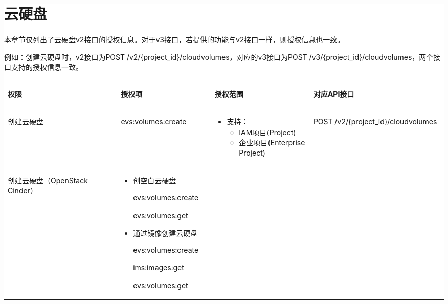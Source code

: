 # 云硬盘<a name="evs_04_0025"></a>

本章节仅列出了云硬盘v2接口的授权信息。对于v3接口，若提供的功能与v2接口一样，则授权信息也一致。

例如：创建云硬盘时，v2接口为POST /v2/\{project\_id\}/cloudvolumes，对应的v3接口为POST /v3/\{project\_id\}/cloudvolumes，两个接口支持的授权信息一致。

<a name="table1331719418287"></a>
<table><thead align="left"><tr id="evs_04_0045_row1179882321511"><th class="cellrowborder" valign="top" width="25.742574257425744%" id="mcps1.1.5.1.1"><p id="evs_04_0045_p15354555517"><a name="evs_04_0045_p15354555517"></a><a name="evs_04_0045_p15354555517"></a>权限</p>
</th>
<th class="cellrowborder" valign="top" width="21.31213121312131%" id="mcps1.1.5.1.2"><p id="evs_04_0045_p203145195515"><a name="evs_04_0045_p203145195515"></a><a name="evs_04_0045_p203145195515"></a>授权项</p>
</th>
<th class="cellrowborder" valign="top" width="22.472247224722473%" id="mcps1.1.5.1.3"><p id="evs_04_0045_p12384515519"><a name="evs_04_0045_p12384515519"></a><a name="evs_04_0045_p12384515519"></a>授权范围</p>
</th>
<th class="cellrowborder" valign="top" width="30.47304730473048%" id="mcps1.1.5.1.4"><p id="evs_04_0045_p15324545520"><a name="evs_04_0045_p15324545520"></a><a name="evs_04_0045_p15324545520"></a>对应API接口</p>
</th>
</tr>
</thead>
<tbody><tr id="evs_04_0045_row1383192320152"><td class="cellrowborder" valign="top" width="25.742574257425744%" headers="mcps1.1.5.1.1 "><p id="evs_04_0045_p1848122310157"><a name="evs_04_0045_p1848122310157"></a><a name="evs_04_0045_p1848122310157"></a>创建云硬盘</p>
</td>
<td class="cellrowborder" valign="top" width="21.31213121312131%" headers="mcps1.1.5.1.2 "><p id="evs_04_0045_p1985372313157"><a name="evs_04_0045_p1985372313157"></a><a name="evs_04_0045_p1985372313157"></a>evs:volumes:create</p>
</td>
<td class="cellrowborder" valign="top" width="22.472247224722473%" headers="mcps1.1.5.1.3 "><a name="evs_04_0045_ul13858323121517"></a><a name="evs_04_0045_ul13858323121517"></a><ul id="evs_04_0045_ul13858323121517"><li>支持：<a name="evs_04_0045_ul188661423121511"></a><a name="evs_04_0045_ul188661423121511"></a><ul id="evs_04_0045_ul188661423121511"><li>IAM项目(Project)</li><li>企业项目(Enterprise Project)</li></ul>
</li></ul>
</td>
<td class="cellrowborder" valign="top" width="30.47304730473048%" headers="mcps1.1.5.1.4 "><p id="evs_04_0045_p1779243531"><a name="evs_04_0045_p1779243531"></a><a name="evs_04_0045_p1779243531"></a>POST /v2/{project_id}/cloudvolumes</p>
</td>
</tr>
<tr id="evs_04_0045_row1088852331510"><td class="cellrowborder" valign="top" width="25.742574257425744%" headers="mcps1.1.5.1.1 "><p id="evs_04_0045_p13898122341512"><a name="evs_04_0045_p13898122341512"></a><a name="evs_04_0045_p13898122341512"></a>创建云硬盘（OpenStack Cinder）</p>
</td>
<td class="cellrowborder" valign="top" width="21.31213121312131%" headers="mcps1.1.5.1.2 "><a name="evs_04_0045_ul5903182315153"></a><a name="evs_04_0045_ul5903182315153"></a><ul id="evs_04_0045_ul5903182315153"><li>创空白云硬盘<p id="evs_04_0045_p69104235153"><a name="evs_04_0045_p69104235153"></a><a name="evs_04_0045_p69104235153"></a>evs:volumes:create</p>
<p id="evs_04_0045_p041642984516"><a name="evs_04_0045_p041642984516"></a><a name="evs_04_0045_p041642984516"></a>evs:volumes:get</p>
</li><li>通过镜像创建云硬盘<p id="evs_04_0045_p3918172314157"><a name="evs_04_0045_p3918172314157"></a><a name="evs_04_0045_p3918172314157"></a>evs:volumes:create</p>
<p id="evs_04_0045_p1092172361518"><a name="evs_04_0045_p1092172361518"></a><a name="evs_04_0045_p1092172361518"></a>ims:images:get</p>
<p id="evs_04_0045_p178151131194519"><a name="evs_04_0045_p178151131194519"></a><a name="evs_04_0045_p178151131194519"></a>evs:volumes:get</p>